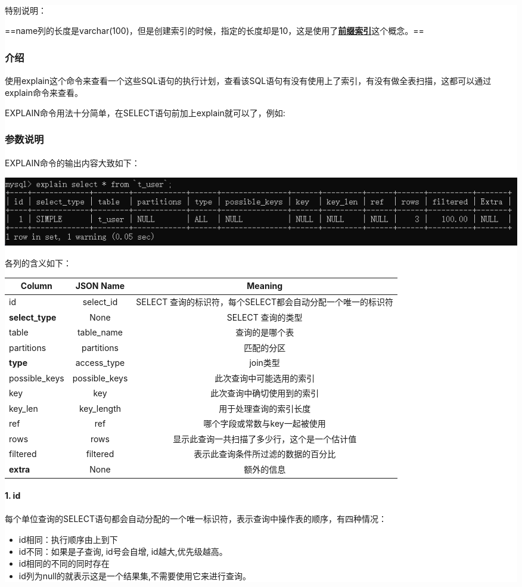 特别说明：

==name列的长度是varchar(100)，但是创建索引的时候，指定的长度却是10，这是使用了[**前缀索引**](https://blog.csdn.net/ma2595162349/article/details/79449493)这个概念。==

### 介绍

使用explain这个命令来查看一个这些SQL语句的执行计划，查看该SQL语句有没有使用上了索引，有没有做全表扫描，这都可以通过explain命令来查看。

EXPLAIN命令用法十分简单，在SELECT语句前加上explain就可以了，例如:

### 参数说明

EXPLAIN命令的输出内容大致如下：

![image-20201026191651069](MySQL性能优化05/image-20201026191651069.png)

各列的含义如下：

| Column          |   JSON Name   |                           Meaning                           |
| --------------- | :-----------: | :---------------------------------------------------------: |
| id              |   select_id   | SELECT 查询的标识符，每个SELECT都会自动分配一个唯一的标识符 |
| **select_type** |     None      |                      SELECT 查询的类型                      |
| table           |  table_name   |                       查询的是哪个表                        |
| partitions      |  partitions   |                         匹配的分区                          |
| **type**        |  access_type  |                          join类型                           |
| possible_keys   | possible_keys |                  此次查询中可能选用的索引                   |
| key             |      key      |                 此次查询中确切使用到的索引                  |
| key_len         |  key_length   |                   用于处理查询的索引长度                    |
| ref             |      ref      |                哪个字段或常数与key一起被使用                |
| rows            |     rows      |        显示此查询一共扫描了多少行，这个是一个估计值         |
| filtered        |   filtered    |             表示此查询条件所过滤的数据的百分比              |
| **extra**       |     None      |                         额外的信息                          |

#### 1. id

每个单位查询的SELECT语句都会自动分配的一个唯一标识符，表示查询中操作表的顺序，有四种情况：
* id相同：执行顺序由上到下
* id不同：如果是子查询, id号会自增, id越大,优先级越高。
* id相同的不同的同时存在
* id列为null的就表示这是一个结果集,不需要使用它来进行查询。
